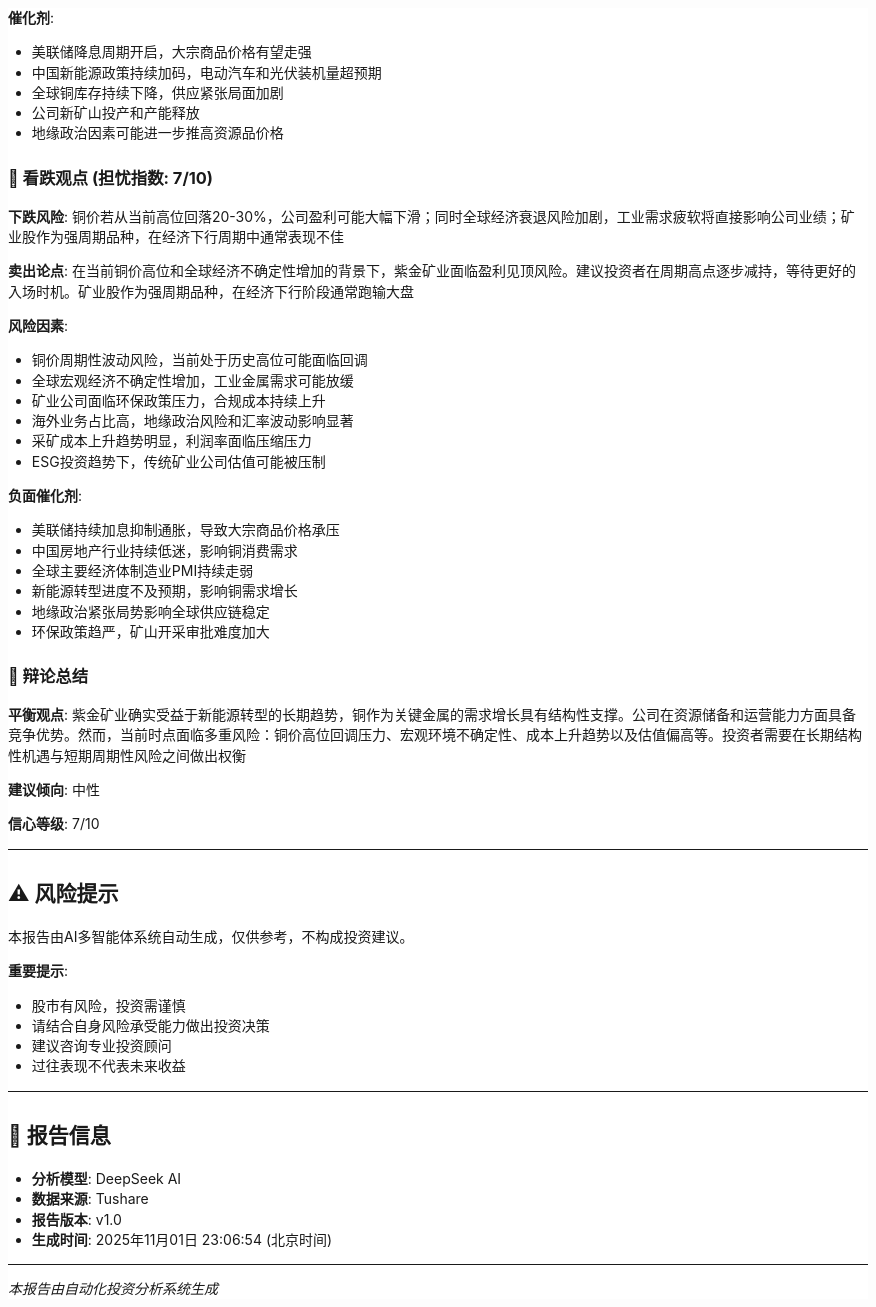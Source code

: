 **催化剂**:
- 美联储降息周期开启，大宗商品价格有望走强
- 中国新能源政策持续加码，电动汽车和光伏装机量超预期
- 全球铜库存持续下降，供应紧张局面加剧
- 公司新矿山投产和产能释放
- 地缘政治因素可能进一步推高资源品价格

### 🐻 看跌观点 (担忧指数: 7/10)

**下跌风险**: 铜价若从当前高位回落20-30%，公司盈利可能大幅下滑；同时全球经济衰退风险加剧，工业需求疲软将直接影响公司业绩；矿业股作为强周期品种，在经济下行周期中通常表现不佳

**卖出论点**: 在当前铜价高位和全球经济不确定性增加的背景下，紫金矿业面临盈利见顶风险。建议投资者在周期高点逐步减持，等待更好的入场时机。矿业股作为强周期品种，在经济下行阶段通常跑输大盘

**风险因素**:
- 铜价周期性波动风险，当前处于历史高位可能面临回调
- 全球宏观经济不确定性增加，工业金属需求可能放缓
- 矿业公司面临环保政策压力，合规成本持续上升
- 海外业务占比高，地缘政治风险和汇率波动影响显著
- 采矿成本上升趋势明显，利润率面临压缩压力
- ESG投资趋势下，传统矿业公司估值可能被压制

**负面催化剂**:
- 美联储持续加息抑制通胀，导致大宗商品价格承压
- 中国房地产行业持续低迷，影响铜消费需求
- 全球主要经济体制造业PMI持续走弱
- 新能源转型进度不及预期，影响铜需求增长
- 地缘政治紧张局势影响全球供应链稳定
- 环保政策趋严，矿山开采审批难度加大

### 🎯 辩论总结

**平衡观点**: 紫金矿业确实受益于新能源转型的长期趋势，铜作为关键金属的需求增长具有结构性支撑。公司在资源储备和运营能力方面具备竞争优势。然而，当前时点面临多重风险：铜价高位回调压力、宏观环境不确定性、成本上升趋势以及估值偏高等。投资者需要在长期结构性机遇与短期周期性风险之间做出权衡

**建议倾向**: 中性

**信心等级**: 7/10

---

## ⚠️ 风险提示

本报告由AI多智能体系统自动生成，仅供参考，不构成投资建议。

**重要提示**:
- 股市有风险，投资需谨慎
- 请结合自身风险承受能力做出投资决策
- 建议咨询专业投资顾问
- 过往表现不代表未来收益

---

## 📌 报告信息

- **分析模型**: DeepSeek AI
- **数据来源**: Tushare
- **报告版本**: v1.0
- **生成时间**: 2025年11月01日 23:06:54 (北京时间)

---

*本报告由自动化投资分析系统生成*
